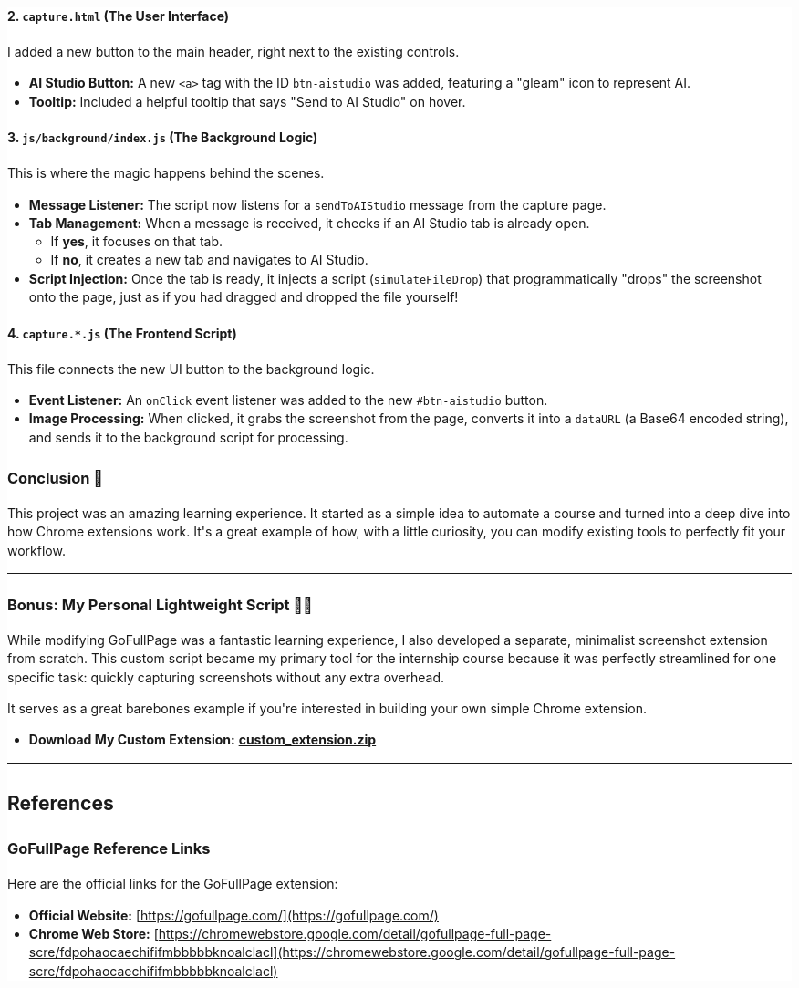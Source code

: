 #### 2. `capture.html` (The User Interface)
I added a new button to the main header, right next to the existing controls.
*   **AI Studio Button:** A new `<a>` tag with the ID `btn-aistudio` was added, featuring a "gleam" icon to represent AI.
*   **Tooltip:** Included a helpful tooltip that says "Send to AI Studio" on hover.

#### 3. `js/background/index.js` (The Background Logic)
This is where the magic happens behind the scenes.
*   **Message Listener:** The script now listens for a `sendToAIStudio` message from the capture page.
*   **Tab Management:** When a message is received, it checks if an AI Studio tab is already open.
    *   If **yes**, it focuses on that tab.
    *   If **no**, it creates a new tab and navigates to AI Studio.
*   **Script Injection:** Once the tab is ready, it injects a script (`simulateFileDrop`) that programmatically "drops" the screenshot onto the page, just as if you had dragged and dropped the file yourself!

#### 4. `capture.*.js` (The Frontend Script)
This file connects the new UI button to the background logic.
*   **Event Listener:** An `onClick` event listener was added to the new `#btn-aistudio` button.
*   **Image Processing:** When clicked, it grabs the screenshot from the page, converts it into a `dataURL` (a Base64 encoded string), and sends it to the background script for processing.

### Conclusion 🚀

This project was an amazing learning experience. It started as a simple idea to automate a course and turned into a deep dive into how Chrome extensions work. It's a great example of how, with a little curiosity, you can modify existing tools to perfectly fit your workflow.

---

### Bonus: My Personal Lightweight Script 🧑‍🔧

While modifying GoFullPage was a fantastic learning experience, I also developed a separate, minimalist screenshot extension from scratch. This custom script became my primary tool for the internship course because it was perfectly streamlined for one specific task: quickly capturing screenshots without any extra overhead.

It serves as a great barebones example if you're interested in building your own simple Chrome extension.

*   **Download My Custom Extension:** [**custom_extension.zip**](/assets/img/extension-mod/custom_extension.zip)

---
## References

### GoFullPage Reference Links

Here are the official links for the GoFullPage extension:

*   **Official Website:** [https://gofullpage.com/](https://gofullpage.com/)
*   **Chrome Web Store:** [https://chromewebstore.google.com/detail/gofullpage-full-page-scre/fdpohaocaechififmbbbbbknoalclacl](https://chromewebstore.google.com/detail/gofullpage-full-page-scre/fdpohaocaechififmbbbbbknoalclacl)
